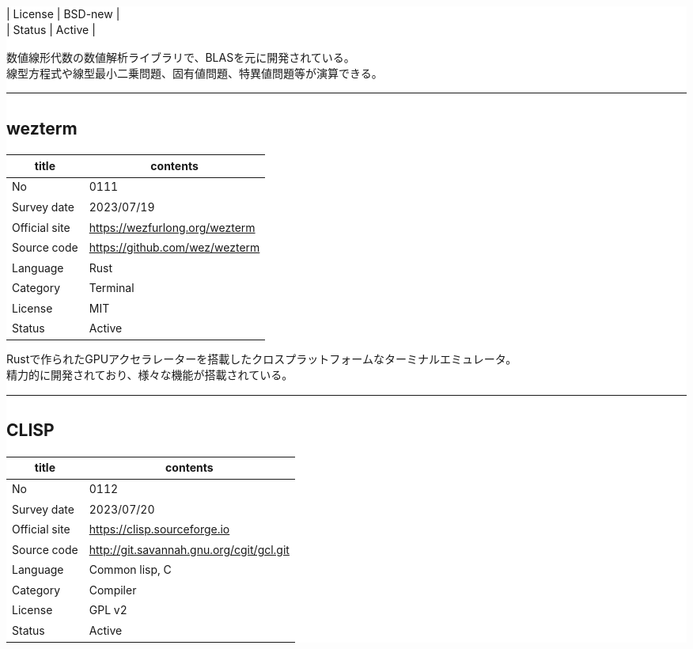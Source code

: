 | License | BSD-new |  
| Status | Active |  

 数値線形代数の数値解析ライブラリで、BLASを元に開発されている。  
 線型方程式や線型最小二乗問題、固有値問題、特異値問題等が演算できる。  

---

## wezterm

| title | contents |
|-|-|
| No | 0111 |  
| Survey date | 2023/07/19 |  
| Official site | https://wezfurlong.org/wezterm |  
| Source code | https://github.com/wez/wezterm |  
| Language | Rust |  
| Category | Terminal |  
| License | MIT |  
| Status | Active |  

Rustで作られたGPUアクセラレーターを搭載したクロスプラットフォームなターミナルエミュレータ。  
精力的に開発されており、様々な機能が搭載されている。  

---

## CLISP

| title | contents |
|-|-|
| No | 0112 |  
| Survey date | 2023/07/20 |  
| Official site | https://clisp.sourceforge.io |  
| Source code | http://git.savannah.gnu.org/cgit/gcl.git |  
| Language | Common lisp, C |  
| Category | Compiler |  
| License | GPL v2 |  
| Status | Active |  
